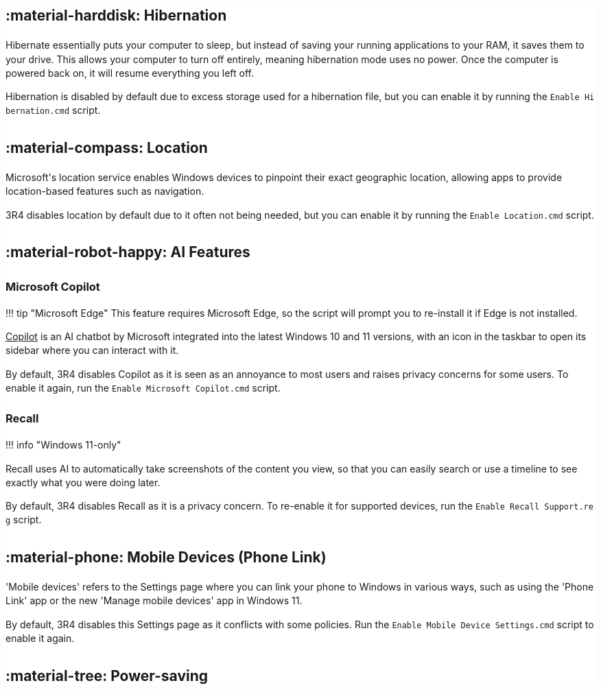 ## :material-harddisk: Hibernation

Hibernate essentially puts your computer to sleep, but instead of saving your running applications to your RAM, it saves them to your drive. This allows your computer to turn off entirely, meaning hibernation mode uses no power. Once the computer is powered back on, it will resume everything you left off.

Hibernation is disabled by default due to excess storage used for a hibernation file, but you can enable it by running the `Enable Hibernation.cmd` script.

## :material-compass: Location

Microsoft's location service enables Windows devices to pinpoint their exact geographic location, allowing apps to provide location-based features such as navigation.

3R4 disables location by default due to it often not being needed, but you can enable it by running the `Enable Location.cmd` script.

## :material-robot-happy: AI Features

### Microsoft Copilot

!!! tip "Microsoft Edge"
    This feature requires Microsoft Edge, so the script will prompt you to re-install it if Edge is not installed.

[Copilot](https://en.wikipedia.org/wiki/Microsoft_Copilot) is an AI chatbot by Microsoft integrated into the latest Windows 10 and 11 versions, with an icon in the taskbar to open its sidebar where you can interact with it.

By default, 3R4 disables Copilot as it is seen as an annoyance to most users and raises privacy concerns for some users. To enable it again, run the `Enable Microsoft Copilot.cmd` script.

### Recall

!!! info "Windows 11-only"

Recall uses AI to automatically take screenshots of the content you view, so that you can easily search or use a timeline to see exactly what you were doing later.

By default, 3R4 disables Recall as it is a privacy concern. To re-enable it for supported devices, run the `Enable Recall Support.reg` script.

## :material-phone: Mobile Devices (Phone Link)

'Mobile devices' refers to the Settings page where you can link your phone to Windows in various ways, such as using the 'Phone Link' app or the new 'Manage mobile devices' app in Windows 11.

By default, 3R4 disables this Settings page as it conflicts with some policies. Run the `Enable Mobile Device Settings.cmd` script to enable it again.

## :material-tree: Power-saving

